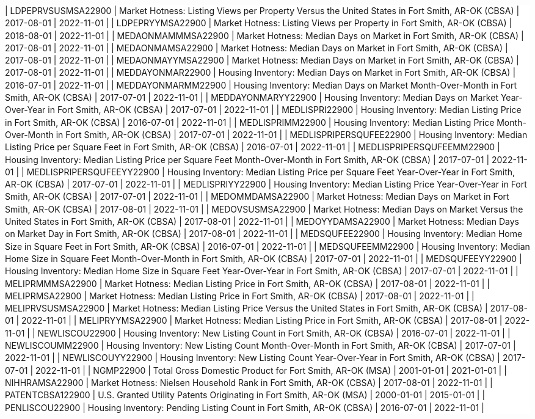 | LDPEPRVSUSMSA22900        | Market Hotness: Listing Views per Property Versus the United States in Fort Smith, AR-OK (CBSA)                    | 2017-08-01          | 2022-11-01        |
| LDPEPRYYMSA22900          | Market Hotness: Listing Views per Property in Fort Smith, AR-OK (CBSA)                                             | 2018-08-01          | 2022-11-01        |
| MEDAONMAMMMSA22900        | Market Hotness: Median Days on Market in Fort Smith, AR-OK (CBSA)                                                  | 2017-08-01          | 2022-11-01        |
| MEDAONMAMSA22900          | Market Hotness: Median Days on Market in Fort Smith, AR-OK (CBSA)                                                  | 2017-08-01          | 2022-11-01        |
| MEDAONMAYYMSA22900        | Market Hotness: Median Days on Market in Fort Smith, AR-OK (CBSA)                                                  | 2017-08-01          | 2022-11-01        |
| MEDDAYONMAR22900          | Housing Inventory: Median Days on Market in Fort Smith, AR-OK (CBSA)                                               | 2016-07-01          | 2022-11-01        |
| MEDDAYONMARMM22900        | Housing Inventory: Median Days on Market Month-Over-Month in Fort Smith, AR-OK (CBSA)                              | 2017-07-01          | 2022-11-01        |
| MEDDAYONMARYY22900        | Housing Inventory: Median Days on Market Year-Over-Year in Fort Smith, AR-OK (CBSA)                                | 2017-07-01          | 2022-11-01        |
| MEDLISPRI22900            | Housing Inventory: Median Listing Price in Fort Smith, AR-OK (CBSA)                                                | 2016-07-01          | 2022-11-01        |
| MEDLISPRIMM22900          | Housing Inventory: Median Listing Price Month-Over-Month in Fort Smith, AR-OK (CBSA)                               | 2017-07-01          | 2022-11-01        |
| MEDLISPRIPERSQUFEE22900   | Housing Inventory: Median Listing Price per Square Feet in Fort Smith, AR-OK (CBSA)                                | 2016-07-01          | 2022-11-01        |
| MEDLISPRIPERSQUFEEMM22900 | Housing Inventory: Median Listing Price per Square Feet Month-Over-Month in Fort Smith, AR-OK (CBSA)               | 2017-07-01          | 2022-11-01        |
| MEDLISPRIPERSQUFEEYY22900 | Housing Inventory: Median Listing Price per Square Feet Year-Over-Year in Fort Smith, AR-OK (CBSA)                 | 2017-07-01          | 2022-11-01        |
| MEDLISPRIYY22900          | Housing Inventory: Median Listing Price Year-Over-Year in Fort Smith, AR-OK (CBSA)                                 | 2017-07-01          | 2022-11-01        |
| MEDOMMDAMSA22900          | Market Hotness: Median Days on Market in Fort Smith, AR-OK (CBSA)                                                  | 2017-08-01          | 2022-11-01        |
| MEDOVSUSMSA22900          | Market Hotness: Median Days on Market Versus the United States in Fort Smith, AR-OK (CBSA)                         | 2017-08-01          | 2022-11-01        |
| MEDOYYDAMSA22900          | Market Hotness: Median Days on Market Day in Fort Smith, AR-OK (CBSA)                                              | 2017-08-01          | 2022-11-01        |
| MEDSQUFEE22900            | Housing Inventory: Median Home Size in Square Feet in Fort Smith, AR-OK (CBSA)                                     | 2016-07-01          | 2022-11-01        |
| MEDSQUFEEMM22900          | Housing Inventory: Median Home Size in Square Feet Month-Over-Month in Fort Smith, AR-OK (CBSA)                    | 2017-07-01          | 2022-11-01        |
| MEDSQUFEEYY22900          | Housing Inventory: Median Home Size in Square Feet Year-Over-Year in Fort Smith, AR-OK (CBSA)                      | 2017-07-01          | 2022-11-01        |
| MELIPRMMMSA22900          | Market Hotness: Median Listing Price in Fort Smith, AR-OK (CBSA)                                                   | 2017-08-01          | 2022-11-01        |
| MELIPRMSA22900            | Market Hotness: Median Listing Price in Fort Smith, AR-OK (CBSA)                                                   | 2017-08-01          | 2022-11-01        |
| MELIPRVSUSMSA22900        | Market Hotness: Median Listing Price Versus the United States in Fort Smith, AR-OK (CBSA)                          | 2017-08-01          | 2022-11-01        |
| MELIPRYYMSA22900          | Market Hotness: Median Listing Price in Fort Smith, AR-OK (CBSA)                                                   | 2017-08-01          | 2022-11-01        |
| NEWLISCOU22900            | Housing Inventory: New Listing Count in Fort Smith, AR-OK (CBSA)                                                   | 2016-07-01          | 2022-11-01        |
| NEWLISCOUMM22900          | Housing Inventory: New Listing Count Month-Over-Month in Fort Smith, AR-OK (CBSA)                                  | 2017-07-01          | 2022-11-01        |
| NEWLISCOUYY22900          | Housing Inventory: New Listing Count Year-Over-Year in Fort Smith, AR-OK (CBSA)                                    | 2017-07-01          | 2022-11-01        |
| NGMP22900                 | Total Gross Domestic Product for Fort Smith, AR-OK (MSA)                                                           | 2001-01-01          | 2021-01-01        |
| NIHHRAMSA22900            | Market Hotness: Nielsen Household Rank in Fort Smith, AR-OK (CBSA)                                                 | 2017-08-01          | 2022-11-01        |
| PATENTCBSA122900          | U.S. Granted Utility Patents Originating in Fort Smith, AR-OK (MSA)                                                | 2000-01-01          | 2015-01-01        |
| PENLISCOU22900            | Housing Inventory: Pending Listing Count in Fort Smith, AR-OK (CBSA)                                               | 2016-07-01          | 2022-11-01        |